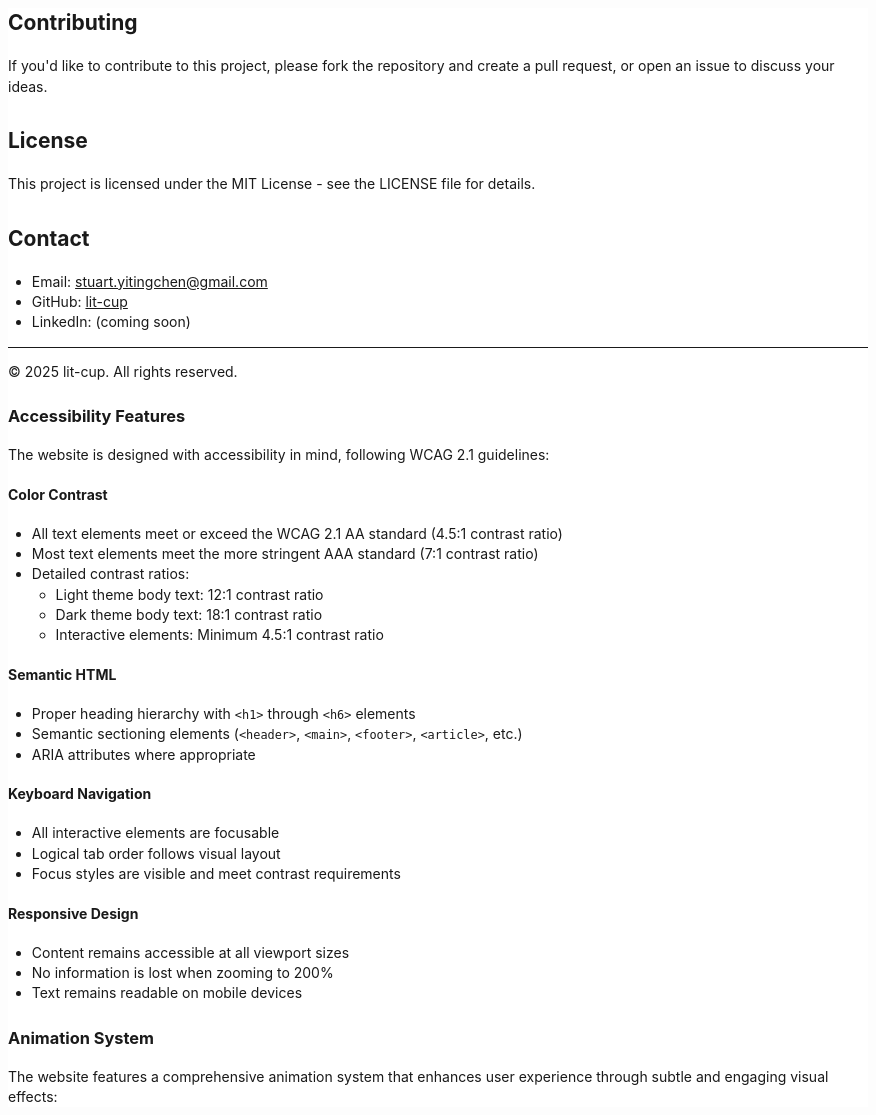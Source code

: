 ## Contributing

If you'd like to contribute to this project, please fork the repository and create a pull request, or open an issue to discuss your ideas.

## License

This project is licensed under the MIT License - see the LICENSE file for details.

## Contact

- Email: stuart.yitingchen@gmail.com
- GitHub: [lit-cup](https://github.com/lit-cup)
- LinkedIn: (coming soon)

---

© 2025 lit-cup. All rights reserved.

### Accessibility Features

The website is designed with accessibility in mind, following WCAG 2.1 guidelines:

#### Color Contrast

- All text elements meet or exceed the WCAG 2.1 AA standard (4.5:1 contrast ratio)
- Most text elements meet the more stringent AAA standard (7:1 contrast ratio)
- Detailed contrast ratios:
  - Light theme body text: 12:1 contrast ratio
  - Dark theme body text: 18:1 contrast ratio
  - Interactive elements: Minimum 4.5:1 contrast ratio

#### Semantic HTML

- Proper heading hierarchy with `<h1>` through `<h6>` elements
- Semantic sectioning elements (`<header>`, `<main>`, `<footer>`, `<article>`, etc.)
- ARIA attributes where appropriate

#### Keyboard Navigation

- All interactive elements are focusable
- Logical tab order follows visual layout
- Focus styles are visible and meet contrast requirements

#### Responsive Design

- Content remains accessible at all viewport sizes
- No information is lost when zooming to 200%
- Text remains readable on mobile devices

### Animation System

The website features a comprehensive animation system that enhances user experience through subtle and engaging visual effects:
